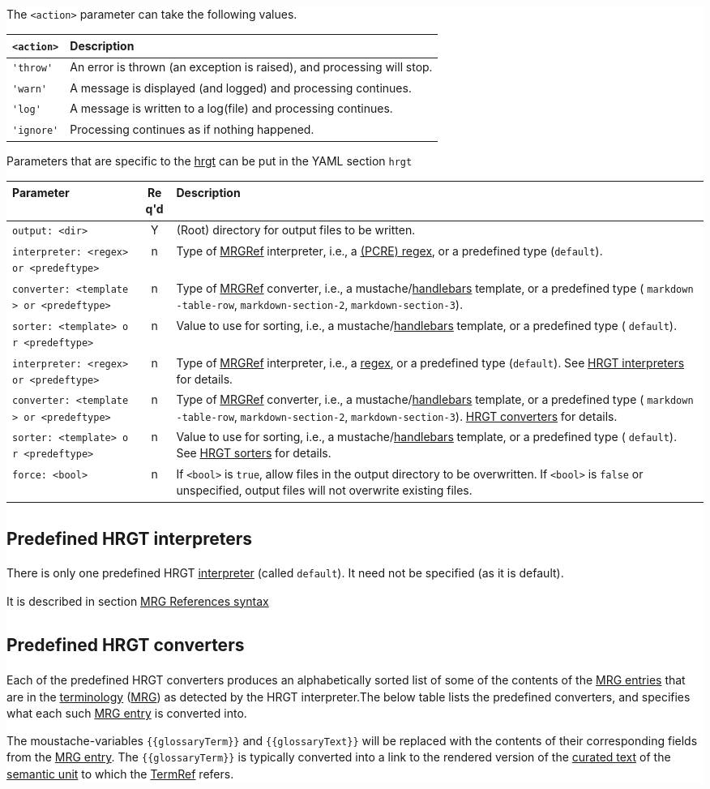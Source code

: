 The `<action>` parameter can take the following values.

| `<action>` | Description |
| :--------- | :---------- |
| `'throw'`  | An error is thrown (an exception is raised), and processing will stop. |
| `'warn'`   | A message is displayed (and logged) and processing continues. |
| `'log'`    | A message is written to a log(file) and processing continues. |
| `'ignore'` | Processing continues as if nothing happened. |

</TabItem>

<TabItem value="hrgt">

Parameters that are specific to the [hrgt](/docs/specs/tools/hrgt) can be put in the YAML section `hrgt`

| Parameter                       | Req'd | Description |
| :------------------------------ | :---: | :---------- |
| `output: <dir>`                   | Y | (Root) directory for output files to be written. |
| `interpreter: <regex> or <predeftype>`  | n | Type of [MRGRef](@) interpreter, i.e., a [(PCRE) regex](https://www.debuggex.com/cheatsheet/regex/pcre), or a predefined type (`default`). |
| `converter: <template> or <predeftype>` | n | Type of [MRGRef](@) converter, i.e., a mustache/[handlebars](https://handlebarsjs.com/guide/#what-is-handlebars) template, or a predefined type ( `markdown-table-row`, `markdown-section-2`, `markdown-section-3`). |
| `sorter: <template> or <predeftype>`      | n | Value to use for sorting, i.e., a mustache/[handlebars](https://handlebarsjs.com/guide/#what-is-handlebars) template, or a predefined type ( `default`). |
| `interpreter: <regex> or <predeftype>`  | n | Type of [MRGRef](@) interpreter, i.e., a [regex](@), or a predefined type (`default`). See [HRGT interpreters](/docs/`spec-`tools/hrgt#interpreters) for details. |
| `converter: <template> or <predeftype>` | n | Type of [MRGRef](@) converter, i.e., a mustache/[handlebars](https://handlebarsjs.com/guide/#what-is-handlebars) template, or a predefined type ( `markdown-table-row`, `markdown-section-2`, `markdown-section-3`). [HRGT converters](/docs/`spec-`tools/hrgt#converters) for details.|
| `sorter: <template> or <predeftype>`      | n | Value to use for sorting, i.e., a mustache/[handlebars](https://handlebarsjs.com/guide/#what-is-handlebars) template, or a predefined type ( `default`). See [HRGT sorters](/docs/`spec-`tools/hrgt#predefined-sorters) for details.|
| `force: <bool>`                   | n | If `<bool>` is `true`, allow files in the output directory to be overwritten. If `<bool>` is `false` or unspecified, output files will not overwrite existing files. |

## Predefined HRGT interpreters

There is only one predefined HRGT [interpreter](@) (called `default`). It need not be specified (as it is default). 

It is described in section [MRG References syntax](/docs/specs/syntax/mrg-ref-syntax)

## Predefined HRGT converters

Each of the predefined HRGT converters produces an alphabetically sorted list of some of the contents of the [MRG entries](@) that are in the [terminology](@) ([MRG](@)) as detected by the HRGT interpreter.The below table lists the predefined converters, and specifies what each such [MRG entry](@) is converted into.

The moustache-variables `{{glossaryTerm}}` and `{{glossaryText}}` will be replaced with the contents of their corresponding fields from the [MRG entry](@). The `{{glossaryTerm}}` is typically converted into a link to the rendered version of the [curated text](@) of the [semantic unit](@) to which the [TermRef](@) refers.
